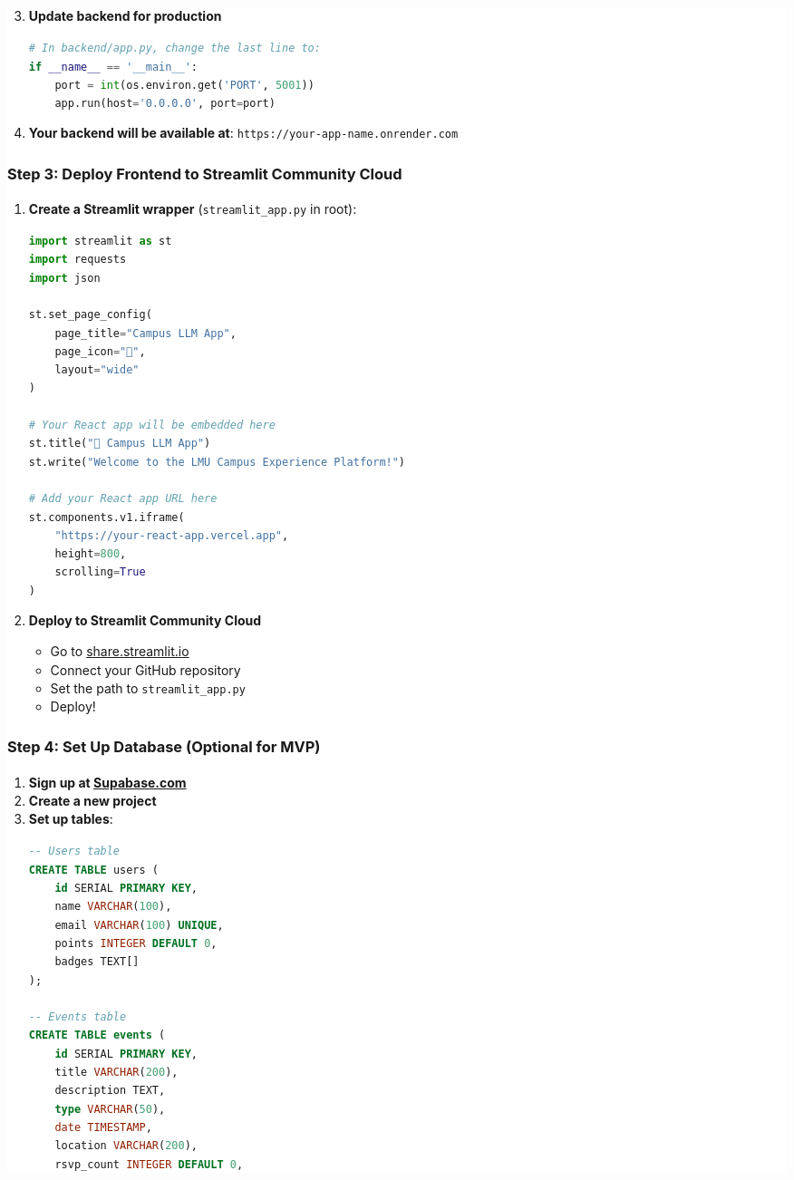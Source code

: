 3. **Update backend for production**
   ```python
   # In backend/app.py, change the last line to:
   if __name__ == '__main__':
       port = int(os.environ.get('PORT', 5001))
       app.run(host='0.0.0.0', port=port)
   ```

4. **Your backend will be available at**: `https://your-app-name.onrender.com`

### Step 3: Deploy Frontend to Streamlit Community Cloud

1. **Create a Streamlit wrapper** (`streamlit_app.py` in root):
   ```python
   import streamlit as st
   import requests
   import json
   
   st.set_page_config(
       page_title="Campus LLM App",
       page_icon="🦁",
       layout="wide"
   )
   
   # Your React app will be embedded here
   st.title("🦁 Campus LLM App")
   st.write("Welcome to the LMU Campus Experience Platform!")
   
   # Add your React app URL here
   st.components.v1.iframe(
       "https://your-react-app.vercel.app",
       height=800,
       scrolling=True
   )
   ```

2. **Deploy to Streamlit Community Cloud**
   - Go to [share.streamlit.io](https://share.streamlit.io)
   - Connect your GitHub repository
   - Set the path to `streamlit_app.py`
   - Deploy!

### Step 4: Set Up Database (Optional for MVP)

1. **Sign up at [Supabase.com](https://supabase.com)**
2. **Create a new project**
3. **Set up tables**:
   ```sql
   -- Users table
   CREATE TABLE users (
       id SERIAL PRIMARY KEY,
       name VARCHAR(100),
       email VARCHAR(100) UNIQUE,
       points INTEGER DEFAULT 0,
       badges TEXT[]
   );
   
   -- Events table
   CREATE TABLE events (
       id SERIAL PRIMARY KEY,
       title VARCHAR(200),
       description TEXT,
       type VARCHAR(50),
       date TIMESTAMP,
       location VARCHAR(200),
       rsvp_count INTEGER DEFAULT 0,
   ```